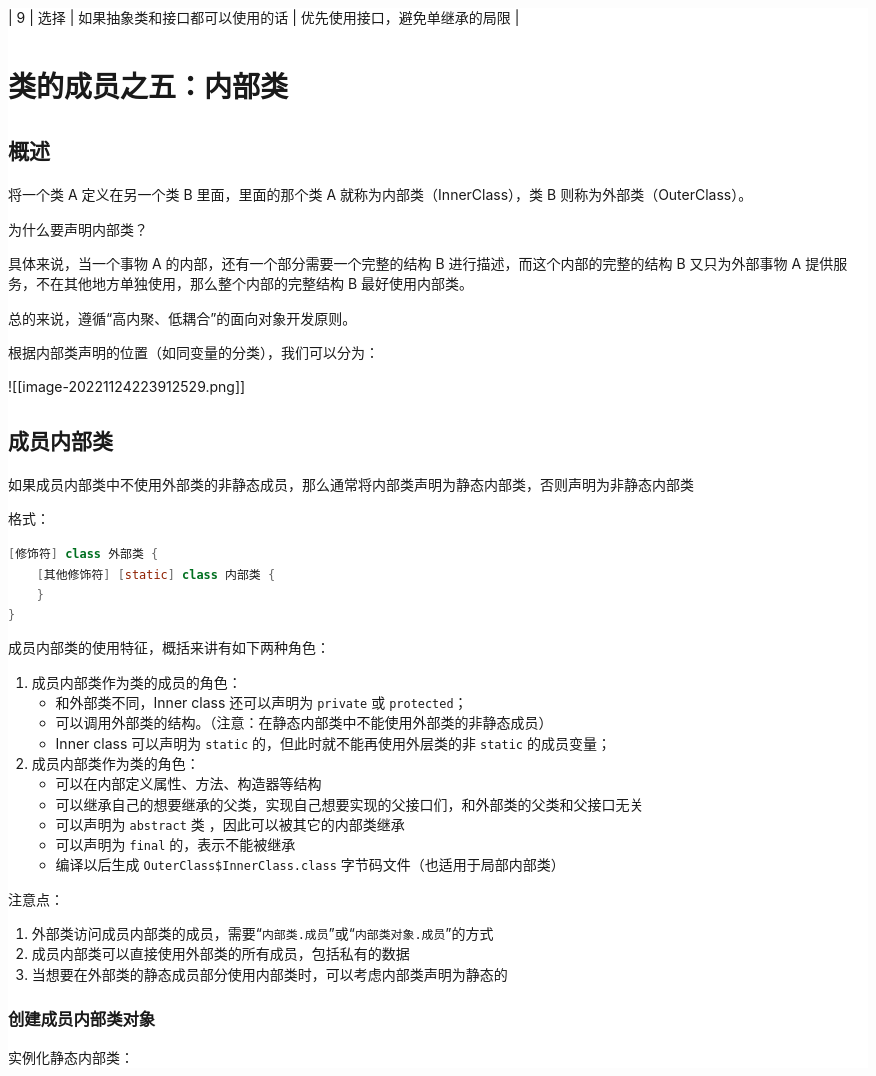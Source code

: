 | 9 | 选择 | 如果抽象类和接口都可以使用的话 | 优先使用接口，避免单继承的局限 |

# 类的成员之五：内部类

## 概述

将一个类 A 定义在另一个类 B 里面，里面的那个类 A 就称为内部类（InnerClass），类 B 则称为外部类（OuterClass）。

为什么要声明内部类？

具体来说，当一个事物 A 的内部，还有一个部分需要一个完整的结构 B 进行描述，而这个内部的完整的结构 B 又只为外部事物 A 提供服务，不在其他地方单独使用，那么整个内部的完整结构 B 最好使用内部类。

总的来说，遵循“高内聚、低耦合”的面向对象开发原则。

根据内部类声明的位置（如同变量的分类），我们可以分为：

![[image-20221124223912529.png]]

## 成员内部类

如果成员内部类中不使用外部类的非静态成员，那么通常将内部类声明为静态内部类，否则声明为非静态内部类

格式：

```java
[修饰符] class 外部类 {
    [其他修饰符] [static] class 内部类 {
    }
}
```

成员内部类的使用特征，概括来讲有如下两种角色：

1. 成员内部类作为类的成员的角色：
	- 和外部类不同，Inner class 还可以声明为 `private` 或 `protected`；
    - 可以调用外部类的结构。（注意：在静态内部类中不能使用外部类的非静态成员）
    - Inner class 可以声明为 `static` 的，但此时就不能再使用外层类的非 `static` 的成员变量；
2. 成员内部类作为类的角色：
    - 可以在内部定义属性、方法、构造器等结构
    - 可以继承自己的想要继承的父类，实现自己想要实现的父接口们，和外部类的父类和父接口无关
    - 可以声明为 `abstract` 类 ，因此可以被其它的内部类继承
	- 可以声明为 `final` 的，表示不能被继承
    - 编译以后生成 `OuterClass$InnerClass.class` 字节码文件（也适用于局部内部类）

注意点：

1. 外部类访问成员内部类的成员，需要“`内部类.成员`”或“`内部类对象.成员`”的方式
2. 成员内部类可以直接使用外部类的所有成员，包括私有的数据
3. 当想要在外部类的静态成员部分使用内部类时，可以考虑内部类声明为静态的

### 创建成员内部类对象

实例化静态内部类：
